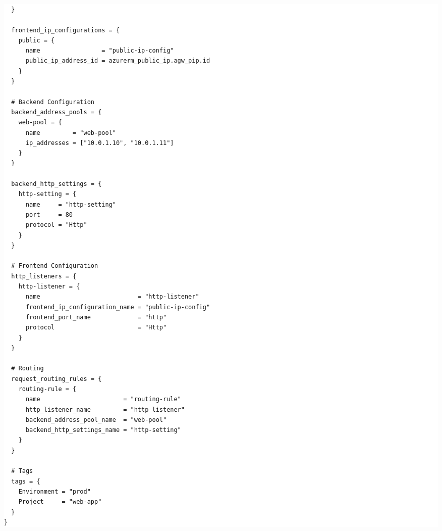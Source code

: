 ```hcl
  }

  frontend_ip_configurations = {
    public = {
      name                 = "public-ip-config"
      public_ip_address_id = azurerm_public_ip.agw_pip.id
    }
  }

  # Backend Configuration
  backend_address_pools = {
    web-pool = {
      name         = "web-pool"
      ip_addresses = ["10.0.1.10", "10.0.1.11"]
    }
  }

  backend_http_settings = {
    http-setting = {
      name     = "http-setting"
      port     = 80
      protocol = "Http"
    }
  }

  # Frontend Configuration
  http_listeners = {
    http-listener = {
      name                           = "http-listener"
      frontend_ip_configuration_name = "public-ip-config"
      frontend_port_name             = "http"
      protocol                       = "Http"
    }
  }

  # Routing
  request_routing_rules = {
    routing-rule = {
      name                       = "routing-rule"
      http_listener_name         = "http-listener"
      backend_address_pool_name  = "web-pool"
      backend_http_settings_name = "http-setting"
    }
  }

  # Tags
  tags = {
    Environment = "prod"
    Project     = "web-app"
  }
}
```
